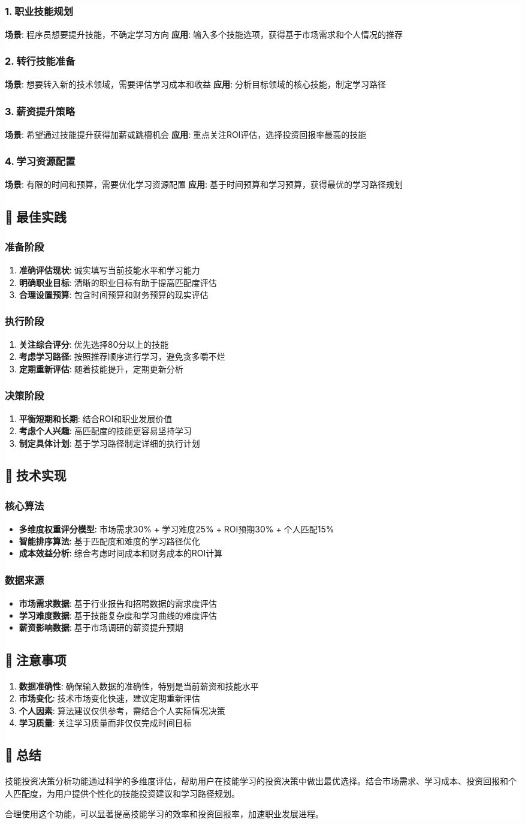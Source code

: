 ### 1. 职业技能规划
**场景**: 程序员想要提升技能，不确定学习方向
**应用**: 输入多个技能选项，获得基于市场需求和个人情况的推荐

### 2. 转行技能准备
**场景**: 想要转入新的技术领域，需要评估学习成本和收益
**应用**: 分析目标领域的核心技能，制定学习路径

### 3. 薪资提升策略
**场景**: 希望通过技能提升获得加薪或跳槽机会
**应用**: 重点关注ROI评估，选择投资回报率最高的技能

### 4. 学习资源配置
**场景**: 有限的时间和预算，需要优化学习资源配置
**应用**: 基于时间预算和学习预算，获得最优的学习路径规划

## 🚀 最佳实践

### 准备阶段
1. **准确评估现状**: 诚实填写当前技能水平和学习能力
2. **明确职业目标**: 清晰的职业目标有助于提高匹配度评估
3. **合理设置预算**: 包含时间预算和财务预算的现实评估

### 执行阶段
1. **关注综合评分**: 优先选择80分以上的技能
2. **考虑学习路径**: 按照推荐顺序进行学习，避免贪多嚼不烂
3. **定期重新评估**: 随着技能提升，定期更新分析

### 决策阶段
1. **平衡短期和长期**: 结合ROI和职业发展价值
2. **考虑个人兴趣**: 高匹配度的技能更容易坚持学习
3. **制定具体计划**: 基于学习路径制定详细的执行计划

## 🔧 技术实现

### 核心算法
- **多维度权重评分模型**: 市场需求30% + 学习难度25% + ROI预期30% + 个人匹配15%
- **智能排序算法**: 基于匹配度和难度的学习路径优化
- **成本效益分析**: 综合考虑时间成本和财务成本的ROI计算

### 数据来源
- **市场需求数据**: 基于行业报告和招聘数据的需求度评估
- **学习难度数据**: 基于技能复杂度和学习曲线的难度评估
- **薪资影响数据**: 基于市场调研的薪资提升预期

## 📝 注意事项

1. **数据准确性**: 确保输入数据的准确性，特别是当前薪资和技能水平
2. **市场变化**: 技术市场变化快速，建议定期重新评估
3. **个人因素**: 算法建议仅供参考，需结合个人实际情况决策
4. **学习质量**: 关注学习质量而非仅仅完成时间目标

## 🎉 总结

技能投资决策分析功能通过科学的多维度评估，帮助用户在技能学习的投资决策中做出最优选择。结合市场需求、学习成本、投资回报和个人匹配度，为用户提供个性化的技能投资建议和学习路径规划。

合理使用这个功能，可以显著提高技能学习的效率和投资回报率，加速职业发展进程。